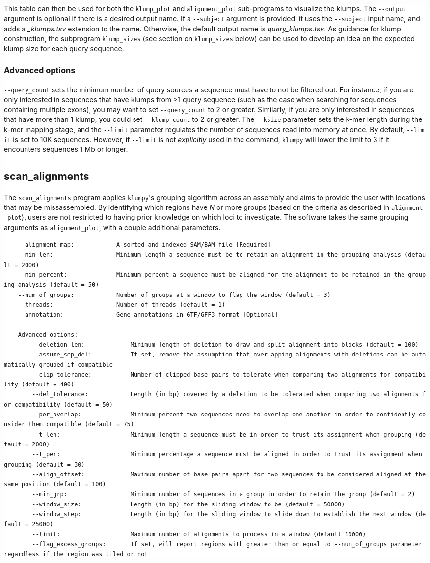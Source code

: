This table can then be used for both the `klump_plot` and `alignment_plot` sub-programs to visualize the klumps. The `--output` argument is optional if there is a desired output name. If a `--subject` argument is provided, it uses the `--subject` input name, and adds a *_klumps.tsv* extension to the name. Otherwise, the default output name is *query_klumps.tsv*. As guidance for klump construction, the subprogram `klump_sizes` (see section on `klump_sizes` below) can be used to develop an idea on the expected klump size for each query sequence.

### Advanced options

`--query_count` sets the minimum number of query sources a sequence must have to not be filtered out. For instance, if you are only interested in sequences that have klumps from >1 query sequence (such as the case when searching for sequences containing multiple exons), you may want to set `--query_count` to 2 or greater. Similarly, if you are only interested in sequences that have more than 1 klump, you could set `--klump_count` to 2 or greater. The `--ksize` parameter sets the k-mer length during the k-mer mapping stage, and the `--limit` parameter regulates the number of sequences read into memory at once. By default, `--limit` is set to 10K sequences. However, if `--limit` is not *explicitly* used in the command, `klumpy` will lower the limit to 3 if it encounters sequences 1 Mb or longer.

## scan_alignments

The `scan_alignments` program applies `klumpy`'s grouping algorithm across an assembly and aims to provide the user with locations that may be missassembled. By identifying which regions have *N* or more groups (based on the criteria as described in `alignment_plot`), users are not restricted to having prior knowledge on which loci to investigate. The software takes the same grouping arguments as `alignment_plot`, with a couple additional parameters.
```
    --alignment_map:            A sorted and indexed SAM/BAM file [Required]
    --min_len:                  Minimum length a sequence must be to retain an alignment in the grouping analysis (default = 2000)
    --min_percent:              Minimum percent a sequence must be aligned for the alignment to be retained in the grouping analysis (default = 50)
    --num_of_groups:            Number of groups at a window to flag the window (default = 3)
    --threads:                  Number of threads (default = 1)
    --annotation:               Gene annotations in GTF/GFF3 format [Optional]

    Advanced options:
        --deletion_len:             Minimum length of deletion to draw and split alignment into blocks (default = 100)
        --assume_sep_del:           If set, remove the assumption that overlapping alignments with deletions can be automatically grouped if compatible
        --clip_tolerance:           Number of clipped base pairs to tolerate when comparing two alignments for compatibility (default = 400)
        --del_tolerance:            Length (in bp) covered by a deletion to be tolerated when comparing two alignments for compatibility (default = 50)
        --per_overlap:              Minimum percent two sequences need to overlap one another in order to confidently consider them compatible (default = 75)
        --t_len:                    Minimum length a sequence must be in order to trust its assignment when grouping (default = 2000)
        --t_per:                    Minimum percentage a sequence must be aligned in order to trust its assignment when grouping (default = 30)
        --align_offset:             Maximum number of base pairs apart for two sequences to be considered aligned at the same position (default = 100)
        --min_grp:                  Minimum number of sequences in a group in order to retain the group (default = 2)
        --window_size:              Length (in bp) for the sliding window to be (default = 50000)
        --window_step:              Length (in bp) for the sliding window to slide down to establish the next window (default = 25000) 
        --limit:                    Maximum number of alignments to process in a window (default 10000)
        --flag_excess_groups:       If set, will report regions with greater than or equal to --num_of_groups parameter regardless if the region was tiled or not
```